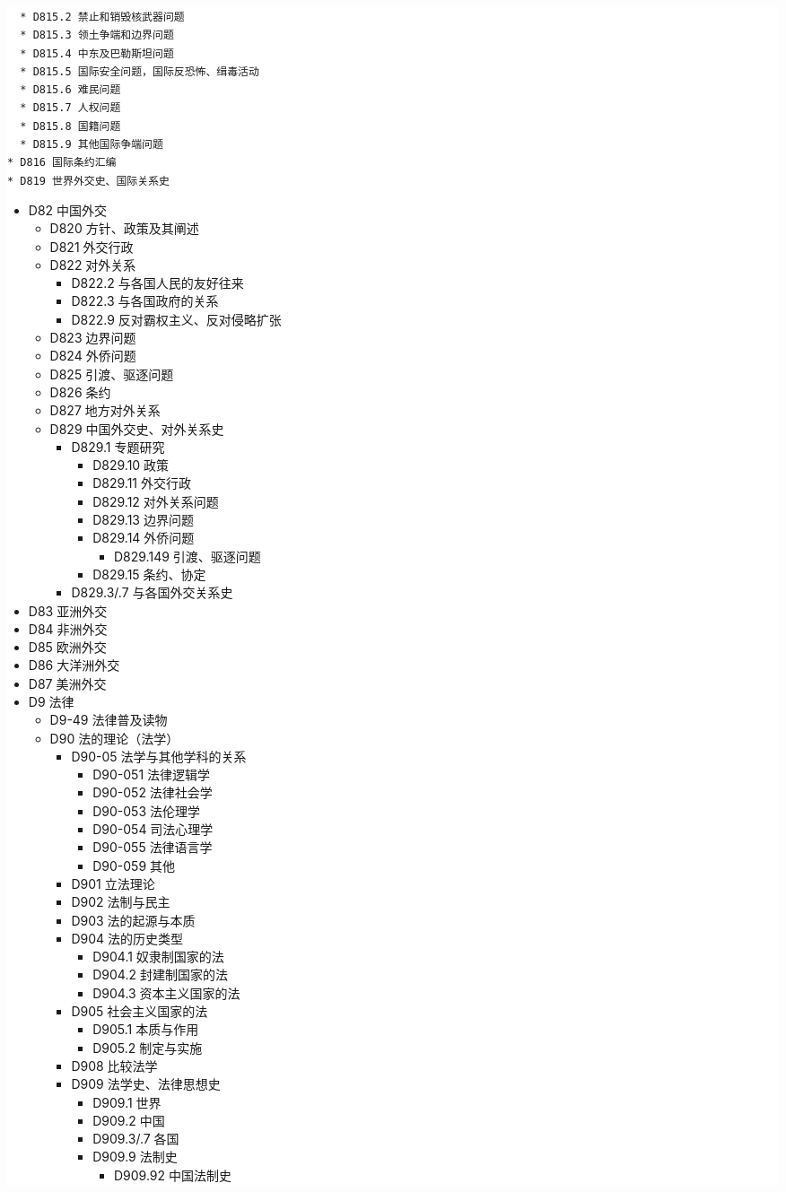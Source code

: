       * D815.2 禁止和销毁核武器问题
      * D815.3 领土争端和边界问题
      * D815.4 中东及巴勒斯坦问题
      * D815.5 国际安全问题，国际反恐怖、缉毒活动
      * D815.6 难民问题
      * D815.7 人权问题
      * D815.8 国籍问题
      * D815.9 其他国际争端问题
    * D816 国际条约汇编
    * D819 世界外交史、国际关系史
  * D82 中国外交
    * D820 方针、政策及其阐述
    * D821 外交行政
    * D822 对外关系
      * D822.2 与各国人民的友好往来
      * D822.3 与各国政府的关系
      * D822.9 反对霸权主义、反对侵略扩张
    * D823 边界问题
    * D824 外侨问题
    * D825 引渡、驱逐问题
    * D826 条约
    * D827 地方对外关系
    * D829 中国外交史、对外关系史
      * D829.1 专题研究
        * D829.10 政策
        * D829.11 外交行政
        * D829.12 对外关系问题
        * D829.13 边界问题
        * D829.14 外侨问题
          * D829.149 引渡、驱逐问题
        * D829.15 条约、协定
      * D829.3/.7 与各国外交关系史
  * D83 亚洲外交
  * D84 非洲外交
  * D85 欧洲外交
  * D86 大洋洲外交
  * D87 美洲外交
* D9 法律
    * D9-49 法律普及读物
  * D90 法的理论（法学）
      * D90-05 法学与其他学科的关系
        * D90-051 法律逻辑学
        * D90-052 法律社会学
        * D90-053 法伦理学
        * D90-054 司法心理学
        * D90-055 法律语言学
        * D90-059 其他
    * D901 立法理论
    * D902 法制与民主
    * D903 法的起源与本质
    * D904 法的历史类型
      * D904.1 奴隶制国家的法
      * D904.2 封建制国家的法
      * D904.3 资本主义国家的法
    * D905 社会主义国家的法
      * D905.1 本质与作用
      * D905.2 制定与实施
    * D908 比较法学
    * D909 法学史、法律思想史
      * D909.1 世界
      * D909.2 中国
      * D909.3/.7 各国
      * D909.9 法制史
        * D909.92 中国法制史